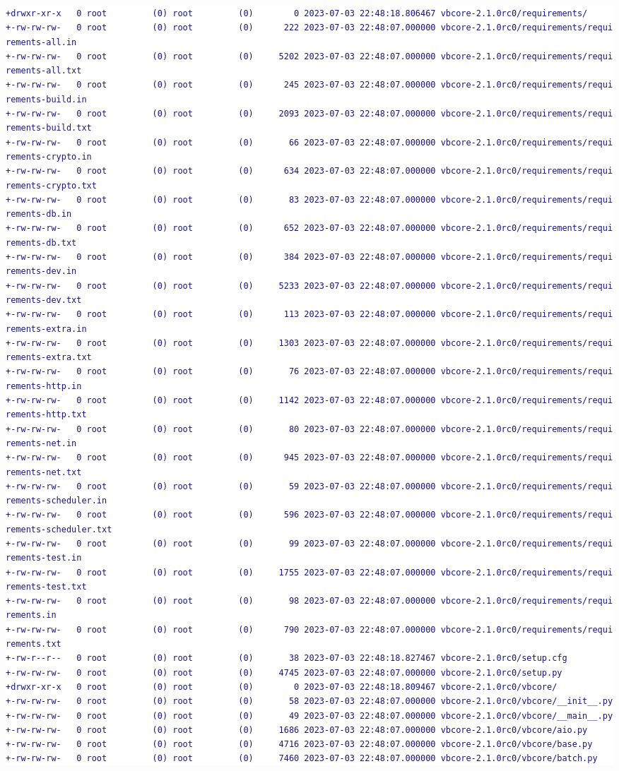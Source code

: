 ```diff
+drwxr-xr-x   0 root         (0) root         (0)        0 2023-07-03 22:48:18.806467 vbcore-2.1.0rc0/requirements/
+-rw-rw-rw-   0 root         (0) root         (0)      222 2023-07-03 22:48:07.000000 vbcore-2.1.0rc0/requirements/requirements-all.in
+-rw-rw-rw-   0 root         (0) root         (0)     5202 2023-07-03 22:48:07.000000 vbcore-2.1.0rc0/requirements/requirements-all.txt
+-rw-rw-rw-   0 root         (0) root         (0)      245 2023-07-03 22:48:07.000000 vbcore-2.1.0rc0/requirements/requirements-build.in
+-rw-rw-rw-   0 root         (0) root         (0)     2093 2023-07-03 22:48:07.000000 vbcore-2.1.0rc0/requirements/requirements-build.txt
+-rw-rw-rw-   0 root         (0) root         (0)       66 2023-07-03 22:48:07.000000 vbcore-2.1.0rc0/requirements/requirements-crypto.in
+-rw-rw-rw-   0 root         (0) root         (0)      634 2023-07-03 22:48:07.000000 vbcore-2.1.0rc0/requirements/requirements-crypto.txt
+-rw-rw-rw-   0 root         (0) root         (0)       83 2023-07-03 22:48:07.000000 vbcore-2.1.0rc0/requirements/requirements-db.in
+-rw-rw-rw-   0 root         (0) root         (0)      652 2023-07-03 22:48:07.000000 vbcore-2.1.0rc0/requirements/requirements-db.txt
+-rw-rw-rw-   0 root         (0) root         (0)      384 2023-07-03 22:48:07.000000 vbcore-2.1.0rc0/requirements/requirements-dev.in
+-rw-rw-rw-   0 root         (0) root         (0)     5233 2023-07-03 22:48:07.000000 vbcore-2.1.0rc0/requirements/requirements-dev.txt
+-rw-rw-rw-   0 root         (0) root         (0)      113 2023-07-03 22:48:07.000000 vbcore-2.1.0rc0/requirements/requirements-extra.in
+-rw-rw-rw-   0 root         (0) root         (0)     1303 2023-07-03 22:48:07.000000 vbcore-2.1.0rc0/requirements/requirements-extra.txt
+-rw-rw-rw-   0 root         (0) root         (0)       76 2023-07-03 22:48:07.000000 vbcore-2.1.0rc0/requirements/requirements-http.in
+-rw-rw-rw-   0 root         (0) root         (0)     1142 2023-07-03 22:48:07.000000 vbcore-2.1.0rc0/requirements/requirements-http.txt
+-rw-rw-rw-   0 root         (0) root         (0)       80 2023-07-03 22:48:07.000000 vbcore-2.1.0rc0/requirements/requirements-net.in
+-rw-rw-rw-   0 root         (0) root         (0)      945 2023-07-03 22:48:07.000000 vbcore-2.1.0rc0/requirements/requirements-net.txt
+-rw-rw-rw-   0 root         (0) root         (0)       59 2023-07-03 22:48:07.000000 vbcore-2.1.0rc0/requirements/requirements-scheduler.in
+-rw-rw-rw-   0 root         (0) root         (0)      596 2023-07-03 22:48:07.000000 vbcore-2.1.0rc0/requirements/requirements-scheduler.txt
+-rw-rw-rw-   0 root         (0) root         (0)       99 2023-07-03 22:48:07.000000 vbcore-2.1.0rc0/requirements/requirements-test.in
+-rw-rw-rw-   0 root         (0) root         (0)     1755 2023-07-03 22:48:07.000000 vbcore-2.1.0rc0/requirements/requirements-test.txt
+-rw-rw-rw-   0 root         (0) root         (0)       98 2023-07-03 22:48:07.000000 vbcore-2.1.0rc0/requirements/requirements.in
+-rw-rw-rw-   0 root         (0) root         (0)      790 2023-07-03 22:48:07.000000 vbcore-2.1.0rc0/requirements/requirements.txt
+-rw-r--r--   0 root         (0) root         (0)       38 2023-07-03 22:48:18.827467 vbcore-2.1.0rc0/setup.cfg
+-rw-rw-rw-   0 root         (0) root         (0)     4745 2023-07-03 22:48:07.000000 vbcore-2.1.0rc0/setup.py
+drwxr-xr-x   0 root         (0) root         (0)        0 2023-07-03 22:48:18.809467 vbcore-2.1.0rc0/vbcore/
+-rw-rw-rw-   0 root         (0) root         (0)       58 2023-07-03 22:48:07.000000 vbcore-2.1.0rc0/vbcore/__init__.py
+-rw-rw-rw-   0 root         (0) root         (0)       49 2023-07-03 22:48:07.000000 vbcore-2.1.0rc0/vbcore/__main__.py
+-rw-rw-rw-   0 root         (0) root         (0)     1686 2023-07-03 22:48:07.000000 vbcore-2.1.0rc0/vbcore/aio.py
+-rw-rw-rw-   0 root         (0) root         (0)     4716 2023-07-03 22:48:07.000000 vbcore-2.1.0rc0/vbcore/base.py
+-rw-rw-rw-   0 root         (0) root         (0)     7460 2023-07-03 22:48:07.000000 vbcore-2.1.0rc0/vbcore/batch.py
```